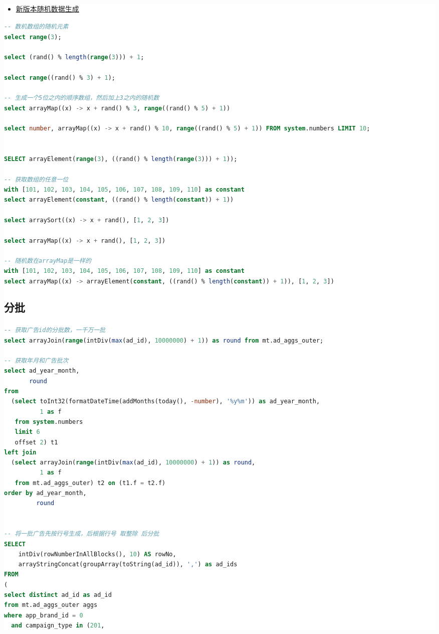 - [新版本随机数据生成](https://clickhouse.tech/docs/en/sql-reference/table-functions/generate/)

```sql
-- 数机数组的随机元素
select range(3);

select (rand() % length(range(3))) + 1;

select range((rand() % 3) + 1);

-- 生成一个5位之内的顺序数组，然后加上3之内的随机数
select arrayMap((x) -> x + rand() % 3, range((rand() % 5) + 1))

select number, arrayMap((x) -> x + rand() % 10, range((rand() % 5) + 1)) FROM system.numbers LIMIT 10;


SELECT arrayElement(range(3), ((rand() % length(range(3))) + 1));

-- 获取数组的任意一位
with [101, 102, 103, 104, 105, 106, 107, 108, 109, 110] as constant
select arrayElement(constant, ((rand() % length(constant)) + 1))

select arraySort((x) -> x + rand(), [1, 2, 3])

select arrayMap((x) -> x + rand(), [1, 2, 3])

-- 随机数在arrayMap是一样的
with [101, 102, 103, 104, 105, 106, 107, 108, 109, 110] as constant
select arrayMap((x) -> arrayElement(constant, ((rand() % length(constant)) + 1)), [1, 2, 3])
```
## 分批
```sql
-- 获取广告id的分批数，一千万一批
select arrayJoin(range(intDiv(max(ad_id), 10000000) + 1)) as round from mt.ad_aggs_outer;

-- 获取年月和广告批次
select ad_year_month,
       round
from
  (select toInt32(formatDateTime(addMonths(today(), -number), '%y%m')) as ad_year_month,
          1 as f
   from system.numbers
   limit 6
   offset 2) t1
left join
  (select arrayJoin(range(intDiv(max(ad_id), 10000000) + 1)) as round,
          1 as f
   from mt.ad_aggs_outer) t2 on (t1.f = t2.f)
order by ad_year_month,
         round


-- 将一批广告先按行号生成，后根据行号 取整除 后分批
SELECT
    intDiv(rowNumberInAllBlocks(), 10) AS rowNo,
    arrayStringConcat(groupArray(toString(ad_id)), ',') as ad_ids
FROM
(
select distinct ad_id as ad_id
from mt.ad_aggs_outer aggs
where app_brand_id = 0
  and campaign_type in (201,
```